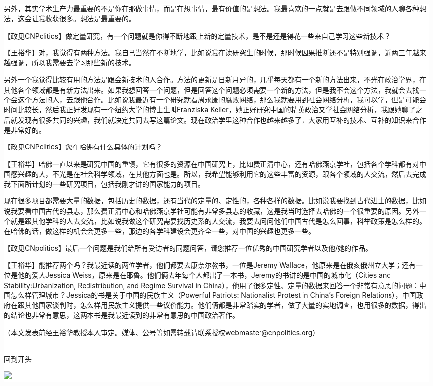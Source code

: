   </p>
  <p>
   另外，其实学术生产力最重要的不是你在那做事情，而是在想事情，最有价值的是想法。我最喜欢的一点就是去跟做不同领域的人聊各种想法，这会让我收获很多。想法是最重要的。
  </p>
  <p>
   【政见CNPolitics】做定量研究，有一个问题就是你得不断地跟上新的定量技术，是不是还是得花一些来自己学习这些新技术？
  </p>
  <p>
   【王裕华】对，我觉得有两种方法。我自己当然在不断地学，比如说我在读研究生的时候，那时候因果推断还不是特别强调，近两三年越来越强调，所以我需要去学习那些新的技术。
  </p>
  <p>
   另外一个我觉得比较有用的方法是跟会新技术的人合作。方法的更新是日新月异的，几乎每天都有一个新的方法出来，不光在政治学界，在其他各个领域都是有新方法出来。如果我想回答一个问题，但是回答这个问题必须需要一个新的方法，但是我不会这个方法，我就会去找一个会这个方法的人，去跟他合作。比如说我最近有一个研究就看周永康的腐败网络，那么我就要用到社会网络分析，我可以学，但是可能会时间比较长，然后我正好发现有一个纽约大学的博士生叫Franziska Keller，她正好研究中国的精英政治又学社会网络分析，我跟她聊了之后就发现有很多共同的兴趣，我们就决定共同去写这篇论文。现在政治学里这种合作也越来越多了，大家用互补的技术、互补的知识来合作是非常好的。
  </p>
  <p>
   【政见CNPolitics】您在哈佛有什么具体的计划吗？
  </p>
  <p>
   【王裕华】哈佛一直以来是研究中国的重镇，它有很多的资源在中国研究上，比如费正清中心，还有哈佛燕京学社，包括各个学科都有对中国感兴趣的人，不光是在社会科学领域，在其他方面也是。所以，我希望能够利用它的这些丰富的资源，跟各个领域的人交流，然后去完成我下面所计划的一些研究项目，包括我刚才讲的国家能力的项目。
  </p>
  <p>
   现在很多项目都需要大量的数据，包括历史的数据，还有当代的定量的、定性的，各种各样的数据。比如说我要找到古代进士的数据，比如说我要看中国古代的县志，那么费正清中心和哈佛燕京学社可能有非常多县志的收藏，这是我当时选择去哈佛的一个很重要的原因。另外一个就是跟其他学科的人去交流，比如说我做这个研究需要找历史系的人交流，我要去问问他们中国古代是怎么回事，科举政策是怎么样的。在哈佛的话，做这样的机会会更多一些，那边的各学科建设会更齐全一些，对中国的兴趣也更多一些。
  </p>
  <p>
   【政见CNpolitics】最后一个问题是我们给所有受访者的同题问答，请您推荐一位优秀的中国研究学者以及他/她的作品。
  </p>
  <p>
   【王裕华】能推荐两个吗？我最近读的两位学者，他们都要去康奈尔教书，一位是Jeremy Wallace，他原来是在俄亥俄州立大学；还有一位是他的爱人Jessica Weiss，原来是在耶鲁。他们俩去年每个人都出了一本书，Jeremy的书讲的是中国的城市化（Cities and Stability:Urbanization, Redistribution, and Regime Survival in China），他用了很多定性、定量的数据来回答一个非常有意思的问题：中国怎么样管理城市？Jessica的书是关于中国的民族主义（Powerful Patriots: Nationalist Protest in China’s Foreign Relations），中国政府在跟其他国家谈判时，怎么样用民族主义提供一些议价能力。他们俩都是非常踏实的学者，做了大量的实地调查，也用很多的数据，得出的结论也非常有意思，这两本书是我最近读到的非常有意思的中国政治著作。
  </p>
  <p>
   （本文发表前经王裕华教授本人审定。媒体、公号等如需转载请联系授权webmaster@cnpolitics.org）
  </p>
 </div>
 
 
 
 <div class="post-end-button back-to-top">
  <p style="padding-top:20px;">
   回到开头
  </p>
 </div>
 <div id="display_bar">
  <img src="http://cnpolitics.org/wp-content/themes/CNPolitics/images/shadow-post-end.png"/>
 </div>
</div>

